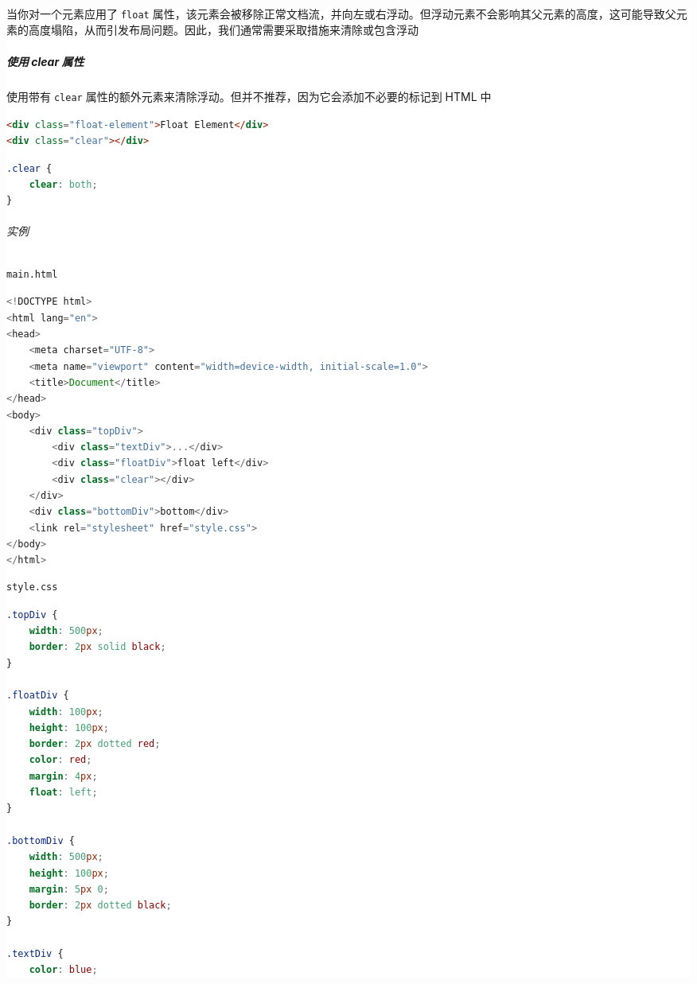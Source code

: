 当你对一个元素应用了 `float` 属性，该元素会被移除正常文档流，并向左或右浮动。但浮动元素不会影响其父元素的高度，这可能导致父元素的高度塌陷，从而引发布局问题。因此，我们通常需要采取措施来清除或包含浮动

##### 使用 clear 属性

使用带有 `clear` 属性的额外元素来清除浮动。但并不推荐，因为它会添加不必要的标记到 HTML 中

```HTML
<div class="float-element">Float Element</div>
<div class="clear"></div>
```

```CSS
.clear {
    clear: both;
}
```

###### 实例

`main.html`

```JavaScript
<!DOCTYPE html>
<html lang="en">
<head>
    <meta charset="UTF-8">
    <meta name="viewport" content="width=device-width, initial-scale=1.0">
    <title>Document</title>
</head>
<body>
    <div class="topDiv">
        <div class="textDiv">...</div>
        <div class="floatDiv">float left</div>
        <div class="clear"></div>
    </div>
    <div class="bottomDiv">bottom</div>
    <link rel="stylesheet" href="style.css">
</body>
</html>
```

`style.css`

```CSS
.topDiv {
    width: 500px;
    border: 2px solid black;
}

.floatDiv {
    width: 100px;
    height: 100px;
    border: 2px dotted red;
    color: red;
    margin: 4px;
    float: left;
}

.bottomDiv {
    width: 500px;
    height: 100px;
    margin: 5px 0;
    border: 2px dotted black;
}

.textDiv {
    color: blue;
```